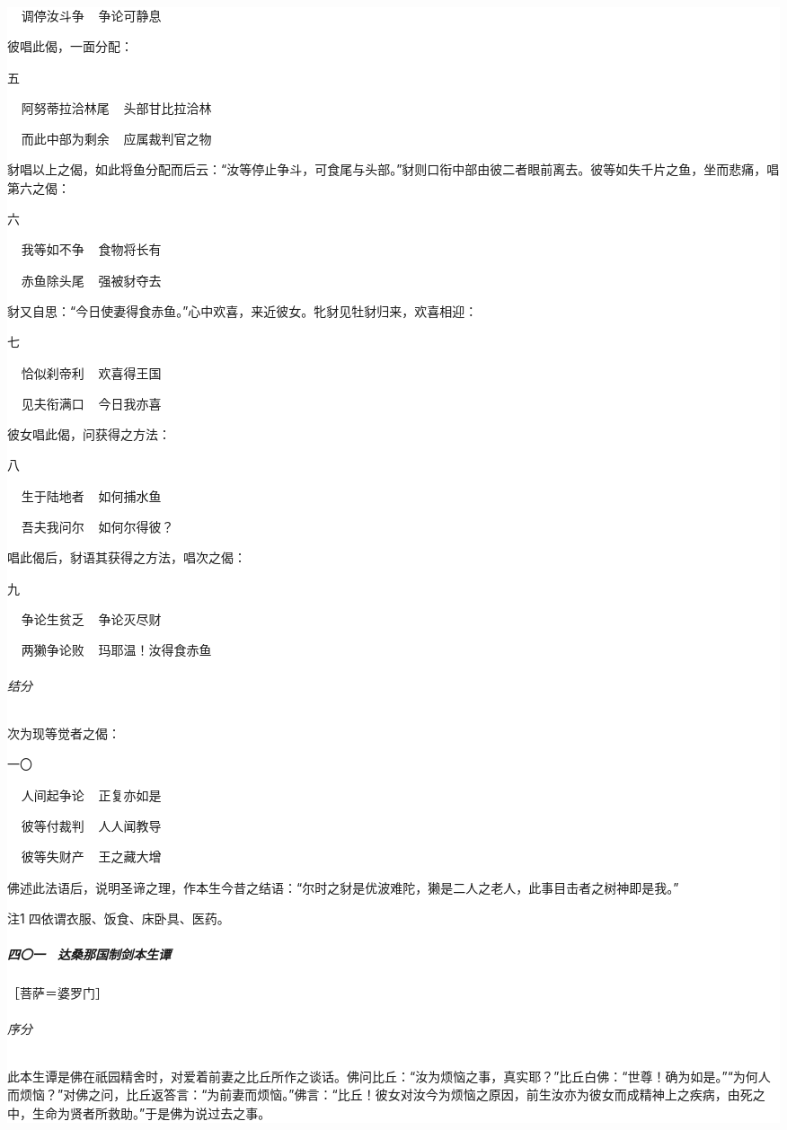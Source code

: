 &nbsp;&nbsp;&nbsp;&nbsp;调停汝斗争&nbsp;&nbsp;&nbsp;&nbsp;争论可静息

彼唱此偈，一面分配：

五

&nbsp;&nbsp;&nbsp;&nbsp;阿努蒂拉洽林尾&nbsp;&nbsp;&nbsp;&nbsp;头部甘比拉洽林

&nbsp;&nbsp;&nbsp;&nbsp;而此中部为剩余&nbsp;&nbsp;&nbsp;&nbsp;应属裁判官之物

豺唱以上之偈，如此将鱼分配而后云：“汝等停止争斗，可食尾与头部。”豺则口衔中部由彼二者眼前离去。彼等如失千片之鱼，坐而悲痛，唱第六之偈：

六

&nbsp;&nbsp;&nbsp;&nbsp;我等如不争&nbsp;&nbsp;&nbsp;&nbsp;食物将长有

&nbsp;&nbsp;&nbsp;&nbsp;赤鱼除头尾&nbsp;&nbsp;&nbsp;&nbsp;强被豺夺去

豺又自思：“今日使妻得食赤鱼。”心中欢喜，来近彼女。牝豺见牡豺归来，欢喜相迎：

七

&nbsp;&nbsp;&nbsp;&nbsp;恰似刹帝利&nbsp;&nbsp;&nbsp;&nbsp;欢喜得王国

&nbsp;&nbsp;&nbsp;&nbsp;见夫衔满口&nbsp;&nbsp;&nbsp;&nbsp;今日我亦喜

彼女唱此偈，问获得之方法：

八

&nbsp;&nbsp;&nbsp;&nbsp;生于陆地者&nbsp;&nbsp;&nbsp;&nbsp;如何捕水鱼

&nbsp;&nbsp;&nbsp;&nbsp;吾夫我问尔&nbsp;&nbsp;&nbsp;&nbsp;如何尔得彼？

唱此偈后，豺语其获得之方法，唱次之偈：

九

&nbsp;&nbsp;&nbsp;&nbsp;争论生贫乏&nbsp;&nbsp;&nbsp;&nbsp;争论灭尽财

&nbsp;&nbsp;&nbsp;&nbsp;两獭争论败&nbsp;&nbsp;&nbsp;&nbsp;玛耶温！汝得食赤鱼

###### 结分

次为现等觉者之偈：

一〇

&nbsp;&nbsp;&nbsp;&nbsp;人间起争论&nbsp;&nbsp;&nbsp;&nbsp;正复亦如是

&nbsp;&nbsp;&nbsp;&nbsp;彼等付裁判&nbsp;&nbsp;&nbsp;&nbsp;人人闻教导

&nbsp;&nbsp;&nbsp;&nbsp;彼等失财产&nbsp;&nbsp;&nbsp;&nbsp;王之藏大增

佛述此法语后，说明圣谛之理，作本生今昔之结语：“尔时之豺是优波难陀，獭是二人之老人，此事目击者之树神即是我。”

注1 四依谓衣服、饭食、床卧具、医药。

##### 四〇一　达桑那国制剑本生谭

［菩萨＝婆罗门］

###### 序分

此本生谭是佛在祇园精舍时，对爱着前妻之比丘所作之谈话。佛问比丘：“汝为烦恼之事，真实耶？”比丘白佛：“世尊！确为如是。”“为何人而烦恼？”对佛之问，比丘返答言：“为前妻而烦恼。”佛言：“比丘！彼女对汝今为烦恼之原因，前生汝亦为彼女而成精神上之疾病，由死之中，生命为贤者所救助。”于是佛为说过去之事。
